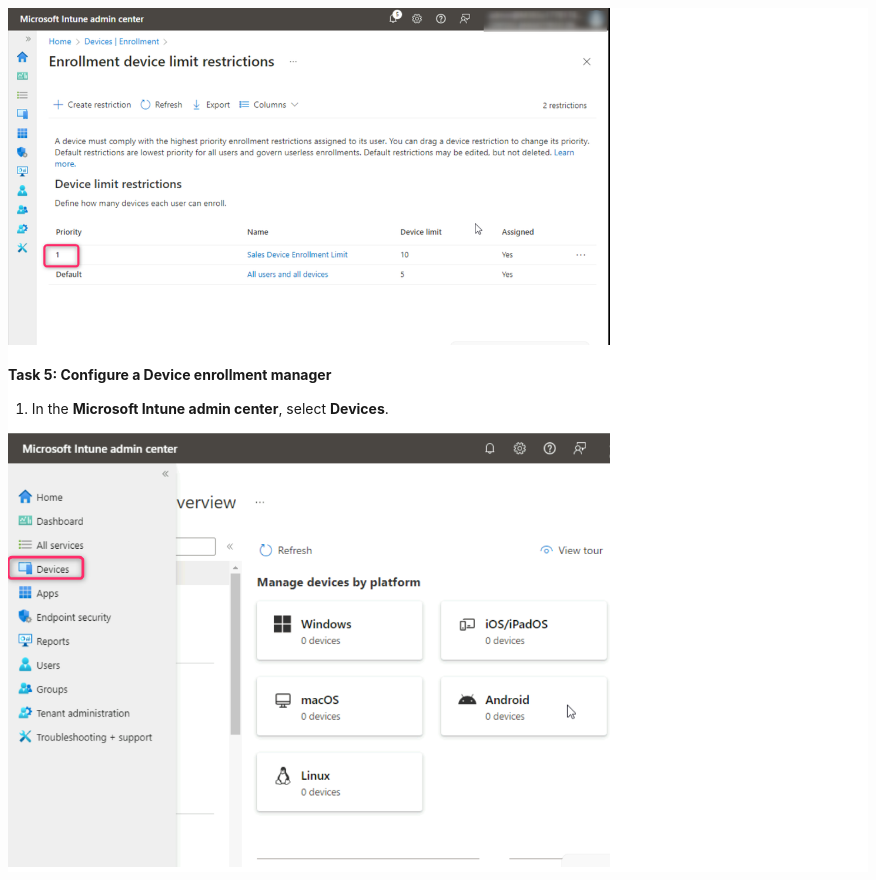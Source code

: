 <img src="./media/image46.png" style="width:6.26806in;height:3.51528in"
alt="A screenshot of a computer Description automatically generated" />

**Task 5: Configure a Device enrollment manager**

1.  In the **Microsoft Intune admin center**, select **Devices**.

<img src="./media/image47.png"
style="width:6.26806in;height:4.51528in" />